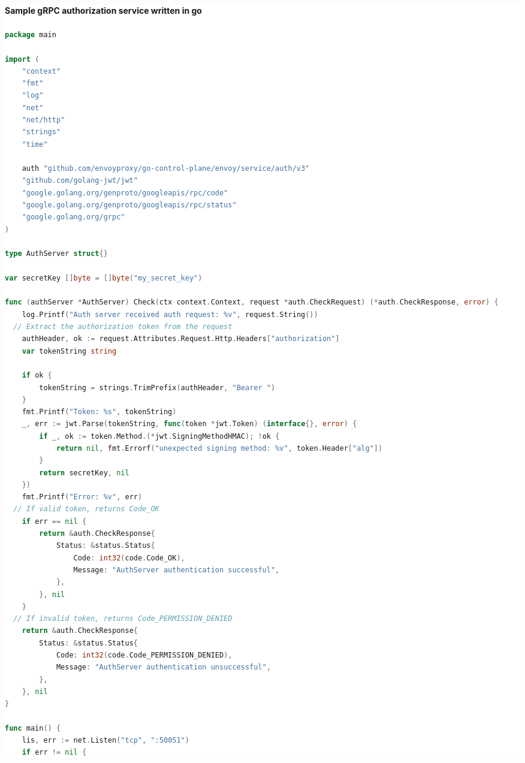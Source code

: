 #### Sample gRPC authorization service written in go

```go
package main

import (
	"context"
	"fmt"
	"log"
	"net"
	"net/http"
	"strings"
	"time"

	auth "github.com/envoyproxy/go-control-plane/envoy/service/auth/v3"
	"github.com/golang-jwt/jwt"
	"google.golang.org/genproto/googleapis/rpc/code"
	"google.golang.org/genproto/googleapis/rpc/status"
	"google.golang.org/grpc"
)

type AuthServer struct{}

var secretKey []byte = []byte("my_secret_key")

func (authServer *AuthServer) Check(ctx context.Context, request *auth.CheckRequest) (*auth.CheckResponse, error) {
	log.Printf("Auth server received auth request: %v", request.String())
  // Extract the authorization token from the request
	authHeader, ok := request.Attributes.Request.Http.Headers["authorization"]
	var tokenString string

	if ok {
		tokenString = strings.TrimPrefix(authHeader, "Bearer ")
	}
	fmt.Printf("Token: %s", tokenString)
	_, err := jwt.Parse(tokenString, func(token *jwt.Token) (interface{}, error) {
		if _, ok := token.Method.(*jwt.SigningMethodHMAC); !ok {
			return nil, fmt.Errorf("unexpected signing method: %v", token.Header["alg"])
		}
		return secretKey, nil
	})
	fmt.Printf("Error: %v", err)
  // If valid token, returns Code_OK
	if err == nil {
		return &auth.CheckResponse{
			Status: &status.Status{
				Code: int32(code.Code_OK),
				Message: "AuthServer authentication successful",
			},
		}, nil
	}
  // If invalid token, returns Code_PERMISSION_DENIED
	return &auth.CheckResponse{
		Status: &status.Status{
			Code: int32(code.Code_PERMISSION_DENIED),
			Message: "AuthServer authentication unsuccessful",
		},
	}, nil
}

func main() {
	lis, err := net.Listen("tcp", ":50051")
	if err != nil {
```